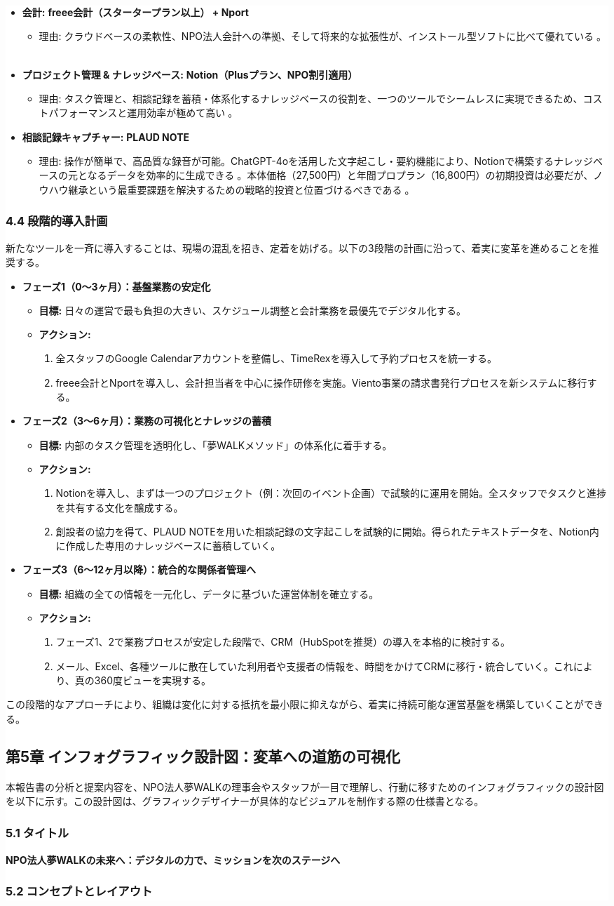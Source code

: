 - **会計:** **freee会計（スタータープラン以上） + Nport**
    
    - 理由: クラウドベースの柔軟性、NPO法人会計への準拠、そして将来的な拡張性が、インストール型ソフトに比べて優れている 。  
        
- **プロジェクト管理 & ナレッジベース:** **Notion（Plusプラン、NPO割引適用）**
    
    - 理由: タスク管理と、相談記録を蓄積・体系化するナレッジベースの役割を、一つのツールでシームレスに実現できるため、コストパフォーマンスと運用効率が極めて高い 。  
        
- **相談記録キャプチャー:** **PLAUD NOTE**
    
    - 理由: 操作が簡単で、高品質な録音が可能。ChatGPT-4oを活用した文字起こし・要約機能により、Notionで構築するナレッジベースの元となるデータを効率的に生成できる 。本体価格（27,500円）と年間プロプラン（16,800円）の初期投資は必要だが、ノウハウ継承という最重要課題を解決するための戦略的投資と位置づけるべきである 。  
        

### 4.4 段階的導入計画

新たなツールを一斉に導入することは、現場の混乱を招き、定着を妨げる。以下の3段階の計画に沿って、着実に変革を進めることを推奨する。

- **フェーズ1（0〜3ヶ月）：基盤業務の安定化**
    
    - **目標:** 日々の運営で最も負担の大きい、スケジュール調整と会計業務を最優先でデジタル化する。
        
    - **アクション:**
        
        1. 全スタッフのGoogle Calendarアカウントを整備し、TimeRexを導入して予約プロセスを統一する。
            
        2. freee会計とNportを導入し、会計担当者を中心に操作研修を実施。Viento事業の請求書発行プロセスを新システムに移行する。
            
- **フェーズ2（3〜6ヶ月）：業務の可視化とナレッジの蓄積**
    
    - **目標:** 内部のタスク管理を透明化し、「夢WALKメソッド」の体系化に着手する。
        
    - **アクション:**
        
        1. Notionを導入し、まずは一つのプロジェクト（例：次回のイベント企画）で試験的に運用を開始。全スタッフでタスクと進捗を共有する文化を醸成する。
            
        2. 創設者の協力を得て、PLAUD NOTEを用いた相談記録の文字起こしを試験的に開始。得られたテキストデータを、Notion内に作成した専用のナレッジベースに蓄積していく。
            
- **フェーズ3（6〜12ヶ月以降）：統合的な関係者管理へ**
    
    - **目標:** 組織の全ての情報を一元化し、データに基づいた運営体制を確立する。
        
    - **アクション:**
        
        1. フェーズ1、2で業務プロセスが安定した段階で、CRM（HubSpotを推奨）の導入を本格的に検討する。
            
        2. メール、Excel、各種ツールに散在していた利用者や支援者の情報を、時間をかけてCRMに移行・統合していく。これにより、真の360度ビューを実現する。
            

この段階的なアプローチにより、組織は変化に対する抵抗を最小限に抑えながら、着実に持続可能な運営基盤を構築していくことができる。

## 第5章 インフォグラフィック設計図：変革への道筋の可視化

本報告書の分析と提案内容を、NPO法人夢WALKの理事会やスタッフが一目で理解し、行動に移すためのインフォグラフィックの設計図を以下に示す。この設計図は、グラフィックデザイナーが具体的なビジュアルを制作する際の仕様書となる。

### 5.1 タイトル

**NPO法人夢WALKの未来へ：デジタルの力で、ミッションを次のステージへ**

### 5.2 コンセプトとレイアウト
